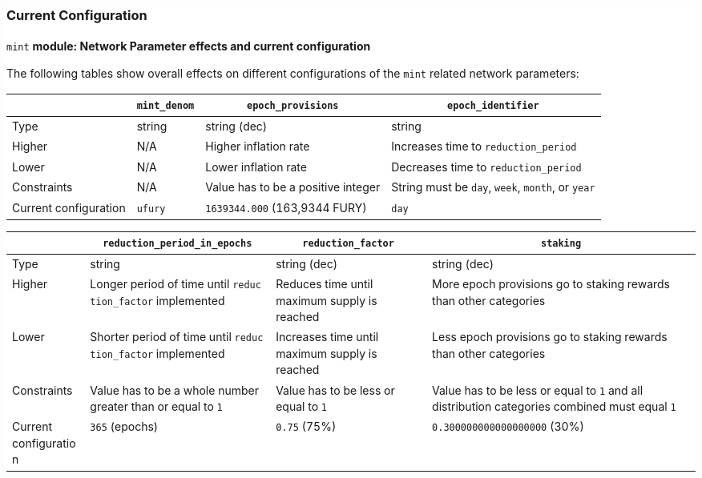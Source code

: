 ### Current Configuration

`mint` **module: Network Parameter effects and current configuration**

The following tables show overall effects on different configurations of the `mint` related network parameters:

<table><thead><tr><th></th> 
<th><code>mint_denom</code></th> 
<th><code>epoch_provisions</code></th> 
<th><code>epoch_identifier</code></th></tr></thead> <tbody>
<tr><td>Type</td> 
<td>string</td> 
<td>string (dec)</td> 
<td>string</td></tr> 
<tr><td>Higher</td> 
<td>N/A</td> 
<td>Higher inflation rate</td> 
<td>Increases time to <code>reduction_period</code></td></tr> 
<tr><td>Lower</td> 
<td>N/A</td> 
<td>Lower inflation rate</td> 
<td>Decreases time to <code>reduction_period</code></td></tr> 
<tr><td>Constraints</td> 
<td>N/A</td> 
<td>Value has to be a positive integer</td> 
<td>String must be <code>day</code>, <code>week</code>, <code>month</code>, or <code>year</code></td></tr> 
<tr><td>Current configuration</td> 
<td><code>ufury</code></td> 
<td><code>1639344.000</code> (163,9344 FURY)</td> 
<td><code>day</code></td></tr>
</tbody></table>

<table><thead><tr><th></th> 
<th><code>reduction_period_in_epochs</code></th> 
<th><code>reduction_factor</code></th> 
<th><code>staking</code></th></tr></thead> 
<tbody><tr><td>Type</td> 
<td>string</td> 
<td>string (dec)</td> 
<td>string (dec)</td></tr> 
<tr><td>Higher</td> 
<td>Longer period of time until <code>reduction_factor</code> implemented</td> 
<td>Reduces time until maximum supply is reached</td> 
<td>More epoch provisions go to staking rewards than other categories</td></tr> 
<tr><td>Lower</td> 
<td>Shorter period of time until <code>reduction_factor</code> implemented</td> 
<td>Increases time until maximum supply is reached</td> 
<td>Less epoch provisions go to staking rewards than other categories</td></tr> 
<tr><td>Constraints</td> 
<td>Value has to be a whole number greater than or equal to <code>1</code></td> 
<td>Value has to be less or equal to <code>1</code></td> 
<td>Value has to be less or equal to <code>1</code> and all distribution categories combined must equal <code>1</code></td></tr> 
<tr><td>Current configuration</td> 
<td><code>365</code> (epochs)</td> 
<td><code>0.75</code> (75%)</td> 
<td><code>0.300000000000000000</code> (30%)</td></tr>
</tbody></table>
